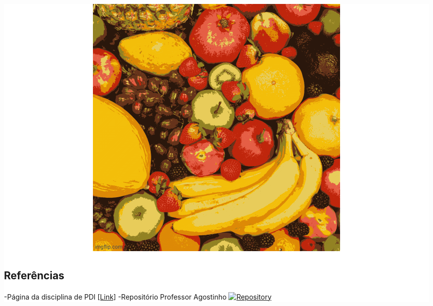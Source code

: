 <p align='center'><img src='./12 - kmeans/kmeans.gif'></p>


## Referências
-Página da disciplina de PDI [[Link]](https://agostinhobritojr.github.io/tutorial/pdi/)
-Repositório Professor Agostinho [![Repository](https://img.shields.io/badge/-Repo-191A1B?style=flat-square&logo=github)](https://github.com/agostinhobritojr)
